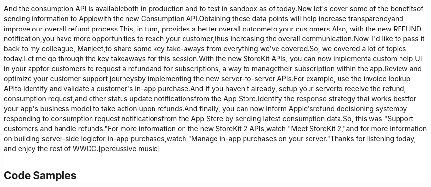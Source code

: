 And the consumption API is availableboth in production and to test in sandbox as of today.Now let's cover some of the benefitsof sending information to Applewith the new Consumption API.Obtaining these data points will help increase transparencyand improve our overall refund process.This, in turn, provides a better overall outcometo your customers.Also, with the new REFUND notification,you have more opportunities to reach your customer,thus increasing the overall communication.Now, I'd like to pass it back to my colleague, Manjeet,to share some key take-aways from everything we've covered.So, we covered a lot of topics today.Let me go through the key takeaways for this session.With the new StoreKit APIs, you can now implementa custom help UI in your appfor customers to request a refundand for subscriptions, a way to managetheir subscription within the app.Review and optimize your customer support journeysby implementing the new server-to-server APIs.For example, use the invoice lookup APIto identify and validate a customer's in-app purchase.And if you haven't already, setup your serverto receive the refund, consumption request,and other status update notificationsfrom the App Store.Identify the response strategy that works bestfor your app's business model to take action upon refunds.And finally, you can now inform Apple'srefund decisioning systemby responding to consumption request notificationsfrom the App Store by sending latest consumption data.So, this was "Support customers and handle refunds."For more information on the new StoreKit 2 APIs,watch "Meet StoreKit 2,"and for more information on building server-side logicfor in-app purchases,watch "Manage in-app purchases on your server."Thanks for listening today, and enjoy the rest of WWDC.[percussive music]

## Code Samples

